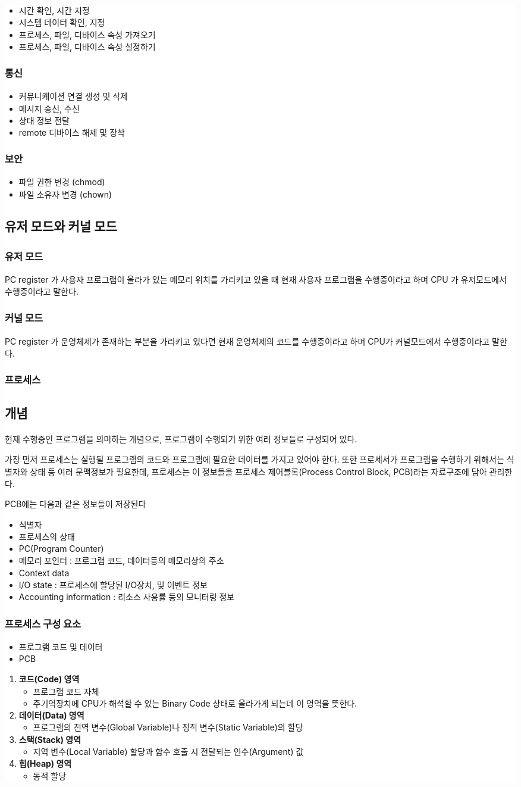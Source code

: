 - 시간 확인, 시간 지정
- 시스템 데이터 확인, 지정
- 프로세스, 파일, 디바이스 속성 가져오기
- 프로세스, 파일, 디바이스 속성 설정하기

### 통신

- 커뮤니케이션 연결 생성 및 삭제
- 메시지 송신, 수신
- 상태 정보 전달
- remote 디바이스 해제 및 장착

### 보안

- 파일 권한 변경 (chmod)
- 파일 소유자 변경 (chown)

## 유저 모드와 커널 모드

### 유저 모드

PC register 가 사용자 프로그램이 올라가 있는 메모리 위치를 가리키고 있을 때 현재 사용자 프로그램을 수행중이라고 하며 CPU 가 유저모드에서 수행중이라고 말한다.

### 커널 모드

PC register 가 운영체제가 존재하는 부분을 가리키고 있다면 현재 운영체제의 코드를 수행중이라고 하며 CPU가 커널모드에서 수행중이라고 말한다.

### 프로세스

## 개념

현재 수행중인 프로그램을 의미하는 개념으로, 프로그램이 수행되기 위한 여러 정보들로 구성되어 있다.

가장 먼저 프로세스는 실행될 프로그램의 코드와 프로그램에 필요한 데이터를 가지고 있어야 한다. 또한 프로세서가 프로그램을 수행하기 위해서는 식별자와 상태 등 여러 문맥정보가 필요한데, 프로세스는 이 정보들을 프로세스 제어블록(Process Control Block, PCB)라는 자료구조에 담아 관리한다.

PCB에는 다음과 같은 정보들이 저장된다

- 식별자
- 프로세스의 상태
- PC(Program Counter)
- 메모리 포인터 : 프로그램 코드, 데이터등의 메모리상의 주소
- Context data
- I/O state : 프로세스에 할당된 I/O장치, 및 이벤트 정보
- Accounting information : 리소스 사용률 등의 모니터링 정보

### 프로세스 구성 요소

- 프로그램 코드 및 데이터
- PCB
1. **코드(Code) 영역**
    - 프로그램 코드 자체
    - 주기억장치에 CPU가 해석할 수 있는 Binary Code 상태로 올라가게 되는데 이 영역을 뜻한다.
2. **데이터(Data) 영역**
    - 프로그램의 전역 변수(Global Variable)나 정적 변수(Static Variable)의 할당
3. **스택(Stack) 영역**
    - 지역 변수(Local Variable) 할당과 함수 호출 시 전달되는 인수(Argument) 값
4. **힙(Heap) 영역**
    - 동적 할당
